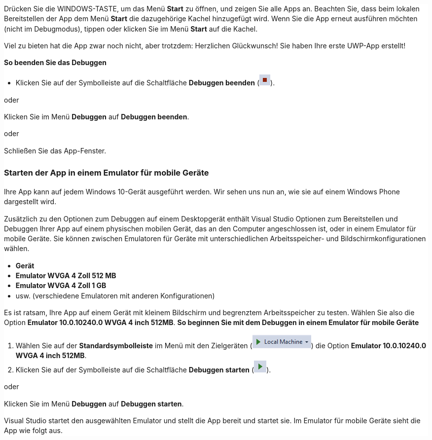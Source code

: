 Drücken Sie die WINDOWS-TASTE, um das Menü **Start** zu öffnen, und zeigen Sie alle Apps an. Beachten Sie, dass beim lokalen Bereitstellen der App dem Menü **Start** die dazugehörige Kachel hinzugefügt wird. Wenn Sie die App erneut ausführen möchten (nicht im Debugmodus), tippen oder klicken Sie im Menü **Start** auf die Kachel.

Viel zu bieten hat die App zwar noch nicht, aber trotzdem: Herzlichen Glückwunsch! Sie haben Ihre erste UWP-App erstellt!

**So beenden Sie das Debuggen**

-   Klicken Sie auf der Symbolleiste auf die Schaltfläche **Debuggen beenden** (![Schaltfläche „Debuggen beenden“](images/stopdebug.png)).

   oder

   Klicken Sie im Menü **Debuggen** auf **Debuggen beenden**.

   oder

   Schließen Sie das App-Fenster.

### Starten der App in einem Emulator für mobile Geräte

Ihre App kann auf jedem Windows 10-Gerät ausgeführt werden. Wir sehen uns nun an, wie sie auf einem Windows Phone dargestellt wird.

Zusätzlich zu den Optionen zum Debuggen auf einem Desktopgerät enthält Visual Studio Optionen zum Bereitstellen und Debuggen Ihrer App auf einem physischen mobilen Gerät, das an den Computer angeschlossen ist, oder in einem Emulator für mobile Geräte. Sie können zwischen Emulatoren für Geräte mit unterschiedlichen Arbeitsspeicher- und Bildschirmkonfigurationen wählen.

-   **Gerät**
-   **Emulator <SDK version> WVGA 4 Zoll 512 MB**
-   **Emulator <SDK version> WVGA 4 Zoll 1 GB**
-   usw. (verschiedene Emulatoren mit anderen Konfigurationen)

Es ist ratsam, Ihre App auf einem Gerät mit kleinem Bildschirm und begrenztem Arbeitsspeicher zu testen. Wählen Sie also die Option **Emulator 10.0.10240.0 WVGA 4 inch 512MB**.
**So beginnen Sie mit dem Debuggen in einem Emulator für mobile Geräte**

1.  Wählen Sie auf der **Standardsymbolleiste** im Menü mit den Zielgeräten (![Menü „Debuggen starten“](images/startdebug-full.png)) die Option **Emulator 10.0.10240.0 WVGA 4 inch 512MB**.
2.  Klicken Sie auf der Symbolleiste auf die Schaltfläche **Debuggen starten** (![Schaltfläche „Debuggen starten“](images/startdebug-sm.png)).

   oder

   Klicken Sie im Menü **Debuggen** auf **Debuggen starten**.

   
Visual Studio startet den ausgewählten Emulator und stellt die App bereit und startet sie. Im Emulator für mobile Geräte sieht die App wie folgt aus.
